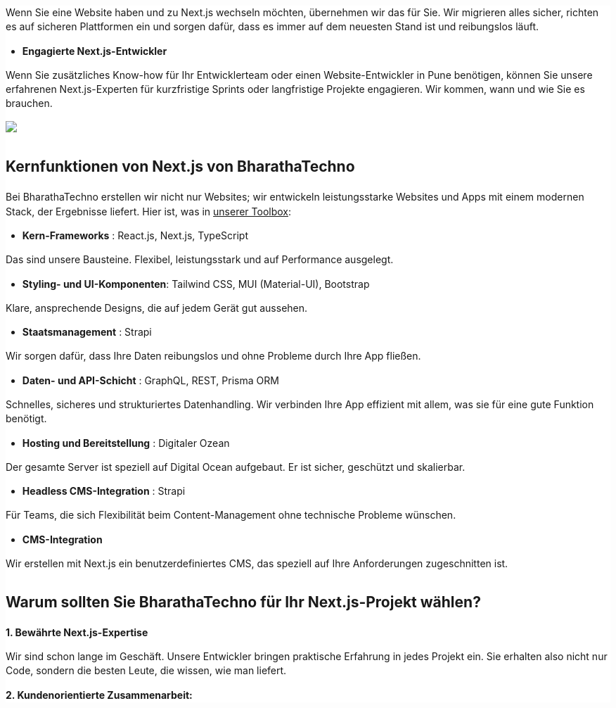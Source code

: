 Wenn Sie eine Website haben und zu Next.js wechseln möchten, übernehmen wir das für Sie. Wir migrieren alles sicher, richten es auf sicheren Plattformen ein und sorgen dafür, dass es immer auf dem neuesten Stand ist und reibungslos läuft.


- **Engagierte Next.js-Entwickler**  

Wenn Sie zusätzliches Know-how für Ihr Entwicklerteam oder einen Website-Entwickler in Pune benötigen, können Sie unsere erfahrenen Next.js-Experten für kurzfristige Sprints oder langfristige Projekte engagieren. Wir kommen, wann und wie Sie es brauchen.  

![](/images/blogs/nextjs-blog/nextjs-web-development-bharathatechno.webp)

## Kernfunktionen von Next.js von BharathaTechno

Bei BharathaTechno erstellen wir nicht nur Websites; wir entwickeln leistungsstarke Websites und Apps mit einem modernen Stack, der Ergebnisse liefert. Hier ist, was in [unserer Toolbox](https://www.bharathatechno.de/offerings/services/full-stack-development):

- **Kern-Frameworks** : React.js, Next.js, TypeScript 

Das sind unsere Bausteine. Flexibel, leistungsstark und auf Performance ausgelegt.

- **Styling- und UI-Komponenten**: Tailwind CSS, MUI (Material-UI), Bootstrap

Klare, ansprechende Designs, die auf jedem Gerät gut aussehen.

- **Staatsmanagement** : Strapi

Wir sorgen dafür, dass Ihre Daten reibungslos und ohne Probleme durch Ihre App fließen.

- **Daten- und API-Schicht** : GraphQL, REST, Prisma ORM

Schnelles, sicheres und strukturiertes Datenhandling. Wir verbinden Ihre App effizient mit allem, was sie für eine gute Funktion benötigt.

- **Hosting und Bereitstellung** : Digitaler Ozean

Der gesamte Server ist speziell auf Digital Ocean aufgebaut. Er ist sicher, geschützt und skalierbar.

- **Headless CMS-Integration** : Strapi

Für Teams, die sich Flexibilität beim Content-Management ohne technische Probleme wünschen.

- **CMS-Integration** 

Wir erstellen mit Next.js ein benutzerdefiniertes CMS, das speziell auf Ihre Anforderungen zugeschnitten ist.


## Warum sollten Sie BharathaTechno für Ihr Next.js-Projekt wählen?

**1. Bewährte Next.js-Expertise**

Wir sind schon lange im Geschäft. Unsere Entwickler bringen praktische Erfahrung in jedes Projekt ein. Sie erhalten also nicht nur Code, sondern die besten Leute, die wissen, wie man liefert.

**2. Kundenorientierte Zusammenarbeit:**
